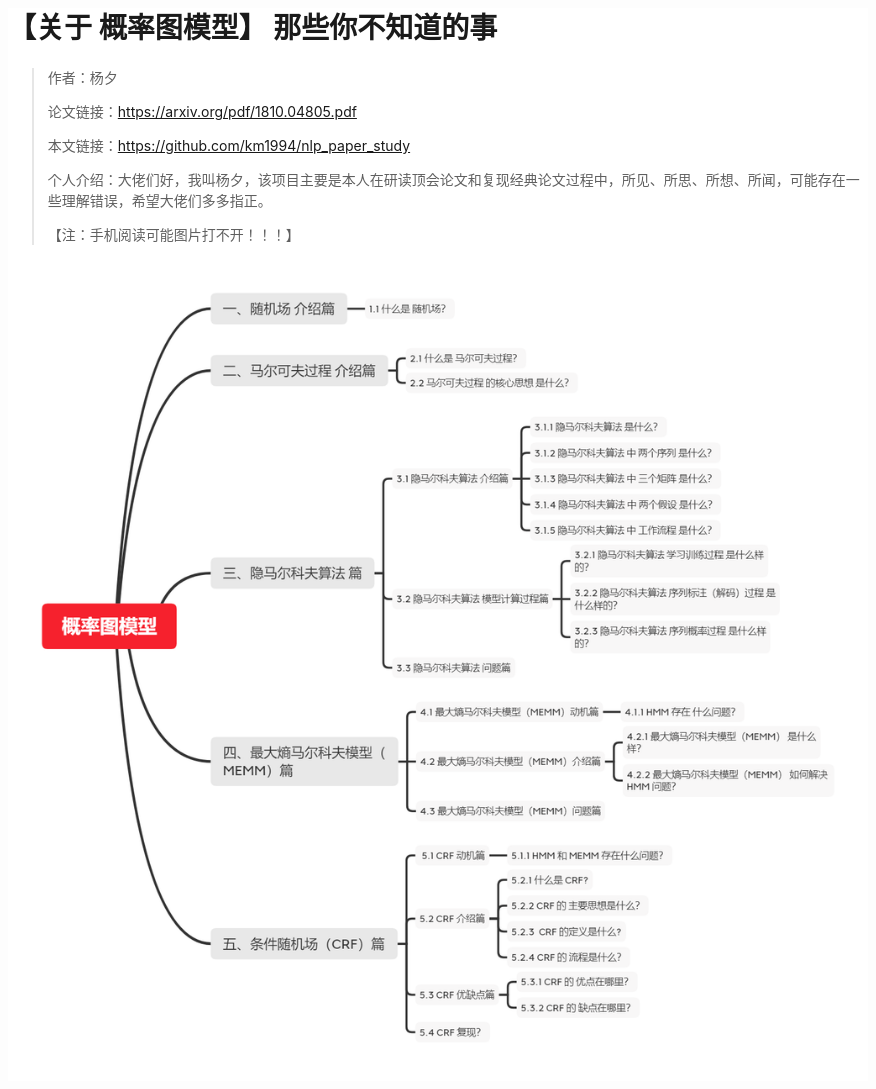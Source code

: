 # 【关于 概率图模型】 那些你不知道的事

> 作者：杨夕
> 
> 论文链接：https://arxiv.org/pdf/1810.04805.pdf
> 
> 本文链接：https://github.com/km1994/nlp_paper_study
> 
> 个人介绍：大佬们好，我叫杨夕，该项目主要是本人在研读顶会论文和复现经典论文过程中，所见、所思、所想、所闻，可能存在一些理解错误，希望大佬们多多指正。
> 
> 【注：手机阅读可能图片打不开！！！】

![](img/概率图模型.png)
